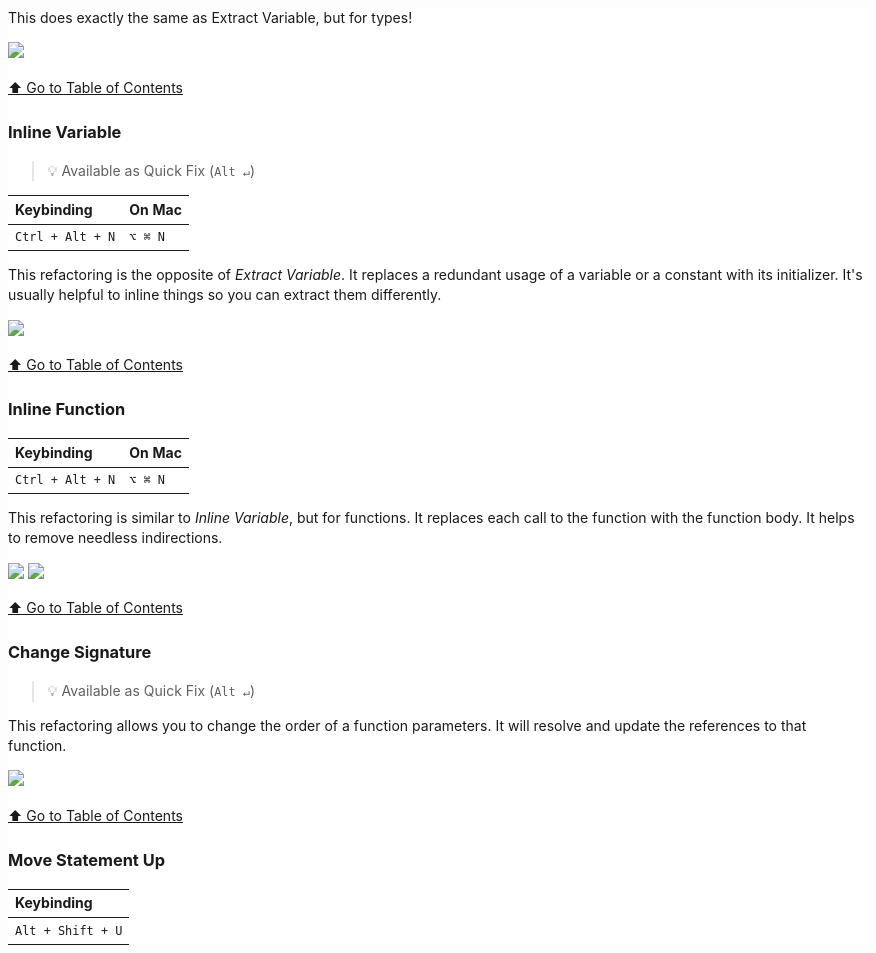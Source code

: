 This does exactly the same as Extract Variable, but for types!

![][demo-extract-type]

[⬆️ Go to Table of Contents](#table-of-contents)

### Inline Variable

> 💡 Available as Quick Fix (`Alt ↵`)

| Keybinding       | On Mac  |
| :--------------- | :------ |
| `Ctrl + Alt + N` | `⌥ ⌘ N` |

This refactoring is the opposite of _Extract Variable_. It replaces a redundant usage of a variable or a constant with its initializer. It's usually helpful to inline things so you can extract them differently.

![][demo-inline-variable]

[⬆️ Go to Table of Contents](#table-of-contents)

### Inline Function

| Keybinding       | On Mac  |
| :--------------- | :------ |
| `Ctrl + Alt + N` | `⌥ ⌘ N` |

This refactoring is similar to _Inline Variable_, but for functions. It replaces each call to the function with the function body. It helps to remove needless indirections.

![][demo-inline-function]
![][demo-inline-function]

[⬆️ Go to Table of Contents](#table-of-contents)

### Change Signature

> 💡 Available as Quick Fix (`Alt ↵`)

This refactoring allows you to change the order of a function parameters. It will resolve and update the references to that function.

![][demo-change-signature]

[⬆️ Go to Table of Contents](#table-of-contents)

### Move Statement Up

| Keybinding        |
| :---------------- |
| `Alt + Shift + U` |


[command-palette]: https://code.visualstudio.com/docs/getstarted/userinterface#_command-palette
[change-keybindings]: https://code.visualstudio.com/docs/getstarted/keybindings
[vscode-quick-fixes]: https://code.visualstudio.com/docs/editor/refactoring#_code-actions-quick-fixes-and-refactorings
[vscode-rename-symbol]: https://code.visualstudio.com/docs/editor/refactoring#_rename-symbol
[vscode-settings]: https://code.visualstudio.com/docs/getstarted/settings
[replace-nested-conditional-with-guard-clauses]: https://refactoring.guru/replace-nested-conditional-with-guard-clauses
[decompose-conditional]: https://refactoring.guru/decompose-conditional
[react-codemod]: https://github.com/reactjs/react-codemod
[demo-command-palette]: https://github.com/nicoespeon/abracadabra/blob/main/docs/demo/command-palette.png?raw=true
[demo-extract-type]: https://github.com/nicoespeon/abracadabra/blob/main/docs/demo/extract-type.gif?raw=true
[demo-extract-variable]: https://github.com/nicoespeon/abracadabra/blob/main/docs/demo/extract-variable.gif?raw=true
[demo-extract-variable-partial]: https://github.com/nicoespeon/abracadabra/blob/main/docs/demo/extract-variable-partial.gif?raw=true
[demo-extract-variable-multiple-occurrences]: https://github.com/nicoespeon/abracadabra/blob/main/docs/demo/extract-variable-multiple-occurrences.gif?raw=true
[demo-extract-generic-type]: https://github.com/nicoespeon/abracadabra/blob/main/docs/demo/extract-generic-type.gif?raw=true
[demo-inline-variable]: https://github.com/nicoespeon/abracadabra/blob/main/docs/demo/inline-variable.gif?raw=true
[demo-inline-function]: https://github.com/nicoespeon/abracadabra/blob/main/docs/demo/inline-function.gif?raw=true
[demo-change-signature]: https://github.com/nicoespeon/abracadabra/blob/main/docs/demo/change-signature.gif?raw=true
[demo-invert-boolean-logic]: https://github.com/nicoespeon/abracadabra/blob/main/docs/demo/invert-boolean-logic.gif?raw=true
[demo-invert-boolean-logic-partial]: https://github.com/nicoespeon/abracadabra/blob/main/docs/demo/invert-boolean-logic-partial.gif?raw=true
[demo-remove-redundant-else]: https://github.com/nicoespeon/abracadabra/blob/main/docs/demo/remove-redundant-else.gif?raw=true
[demo-flip-if-else]: https://github.com/nicoespeon/abracadabra/blob/main/docs/demo/flip-if-else.gif?raw=true
[demo-flip-ternary]: https://github.com/nicoespeon/abracadabra/blob/main/docs/demo/flip-ternary.gif?raw=true
[demo-add-numeric-separator]: https://github.com/nicoespeon/abracadabra/blob/main/docs/demo/add-numeric-separator.gif?raw=true
[demo-destructure-object]: https://github.com/nicoespeon/abracadabra/blob/main/docs/demo/destructure-object.gif?raw=true
[demo-convert-to-arrow-function]: https://github.com/nicoespeon/abracadabra/blob/main/docs/demo/convert-to-arrow-function.gif?raw=true
[demo-convert-if-else-to-ternary]: https://github.com/nicoespeon/abracadabra/blob/main/docs/demo/convert-if-else-to-ternary.gif?raw=true
[demo-convert-ternary-to-if-else]: https://github.com/nicoespeon/abracadabra/blob/main/docs/demo/convert-ternary-to-if-else.gif?raw=true
[demo-convert-if-else-to-switch]: https://github.com/nicoespeon/abracadabra/blob/main/docs/demo/convert-if-else-to-switch.gif?raw=true
[demo-convert-let-to-const]: https://github.com/nicoespeon/abracadabra/blob/main/docs/demo/convert-let-to-const.gif?raw=true
[demo-convert-switch-to-if-else]: https://github.com/nicoespeon/abracadabra/blob/main/docs/demo/convert-switch-to-if-else.gif?raw=true
[demo-move-statement-up]: https://github.com/nicoespeon/abracadabra/blob/main/docs/demo/move-statement-up.gif?raw=true
[demo-move-statement-down]: https://github.com/nicoespeon/abracadabra/blob/main/docs/demo/move-statement-down.gif?raw=true
[demo-move-statement-object-property]: https://github.com/nicoespeon/abracadabra/blob/main/docs/demo/move-statement-object-property.gif?raw=true
[demo-split-if-statement]: https://github.com/nicoespeon/abracadabra/blob/main/docs/demo/split-if-statement.gif?raw=true
[demo-merge-if-statements]: https://github.com/nicoespeon/abracadabra/blob/main/docs/demo/merge-if-statements.gif?raw=true
[demo-merge-if-statements-else-if]: https://github.com/nicoespeon/abracadabra/blob/main/docs/demo/merge-if-statements-else-if.gif?raw=true
[demo-merge-if-statements-with-sibling]: https://github.com/nicoespeon/abracadabra/blob/main/docs/demo/merge-if-statements-with-sibling.gif?raw=true
[demo-split-declaration-and-initialization]: https://github.com/nicoespeon/abracadabra/blob/main/docs/demo/split-declaration-and-initialization.gif?raw=true
[demo-split-multiple-declarations]: https://github.com/nicoespeon/abracadabra/blob/main/docs/demo/split-multiple-declarations.gif?raw=true
[demo-convert-to-template-literal]: https://github.com/nicoespeon/abracadabra/blob/main/docs/demo/convert-to-template-literal.gif?raw=true
[demo-replace-binary-with-assignment]: https://github.com/nicoespeon/abracadabra/blob/main/docs/demo/replace-binary-with-assignment.gif?raw=true
[demo-lift-up-conditional]: https://github.com/nicoespeon/abracadabra/blob/main/docs/demo/lift-up-conditional.gif?raw=true
[demo-merge-with-previous-if-statement]: https://github.com/nicoespeon/abracadabra/blob/main/docs/demo/merge-with-previous-if-statement.gif?raw=true
[demo-merge-if-with-previous-if-statement]: https://github.com/nicoespeon/abracadabra/blob/main/docs/demo/merge-if-with-previous-if-statement.gif?raw=true
[demo-convert-for-to-for-each]: https://github.com/nicoespeon/abracadabra/blob/main/docs/demo/convert-for-to-for-each.gif?raw=true
[demo-convert-for-each-to-for-of]: https://github.com/nicoespeon/abracadabra/blob/main/docs/demo/convert-for-each-to-for-of.gif?raw=true
[demo-create-factory-for-constructor]: https://github.com/nicoespeon/abracadabra/blob/main/docs/demo/create-factory-for-constructor.gif?raw=true
[demo-move-to-existing-file]: https://github.com/nicoespeon/abracadabra/blob/main/docs/demo/move-to-existing-file.gif?raw=true
[demo-remove-dead-code]: https://github.com/nicoespeon/abracadabra/blob/main/docs/demo/remove-dead-code.gif?raw=true
[demo-convert-to-pure-component]: https://github.com/nicoespeon/abracadabra/blob/main/docs/demo/convert-to-pure-component.gif?raw=true
[demo-simplify-ternary]: https://github.com/nicoespeon/abracadabra/blob/main/docs/demo/simplify-ternary.gif?raw=true
[demo-extract-interface]: https://github.com/nicoespeon/abracadabra/blob/main/docs/demo/extract-interface.gif?raw=true
[demo-extract-class]: https://github.com/nicoespeon/abracadabra/blob/main/docs/demo/extract-class.gif?raw=true
[demo-extract-use-callback]: https://github.com/nicoespeon/abracadabra/blob/main/docs/demo/extract-use-callback.gif?raw=true
[demo-toggle-braces]: https://github.com/nicoespeon/abracadabra/blob/main/docs/demo/toggle-braces.gif?raw=true
[logo-abracadabra]: https://github.com/nicoespeon/abracadabra/blob/main/docs/logo/abracadabra-logo.png?raw=true